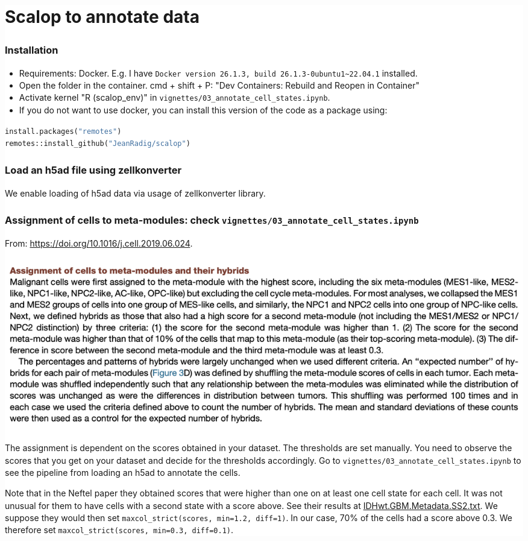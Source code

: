 # Scalop to annotate data

### Installation
- Requirements: Docker. E.g. I have `Docker version 26.1.3, build 26.1.3-0ubuntu1~22.04.1` installed. 
- Open the folder in the container. cmd + shift + P: "Dev Containers: Rebuild and Reopen in Container"
- Activate kernel "R (scalop_env)" in `vignettes/03_annotate_cell_states.ipynb`. 
- If you do not want to use docker, you can install this version of the code as a package using:
```python
install.packages("remotes")
remotes::install_github("JeanRadig/scalop")
```

### Load an h5ad file using zellkonverter
We enable loading of h5ad data via usage of zellkonverter library.  

### Assignment of cells to meta-modules: check `vignettes/03_annotate_cell_states.ipynb` 
From: https://doi.org/10.1016/j.cell.2019.06.024.

<div style="text-align: center; margin-top: 20px; margin-bottom: 20px;">
    <img src="images/001.png" alt="Description of Image" style="width: 100%; margin: 0 auto;">
</div>

The assignment is dependent on the scores obtained in your dataset. The thresholds are set manually. You need to observe the scores that you get on your dataset and decide for the thresholds accordingly. Go to `vignettes/03_annotate_cell_states.ipynb` to see the pipeline from loading an h5ad to annotate the cells. 

Note that in the Neftel paper they obtained scores that were higher than one on at least one cell state for each cell. It was not unusual for them to have cells with a second state with a score above. See their results at [IDHwt.GBM.Metadata.SS2.txt](https://singlecell.broadinstitute.org/single_cell/study/SCP393/single-cell-rna-seq-of-adult-and-pediatric-glioblastoma#study-download). We suppose they would then set `maxcol_strict(scores, min=1.2, diff=1)`. In our case, 70% of the cells had a score above 0.3. We therefore set `maxcol_strict(scores, min=0.3, diff=0.1)`. 